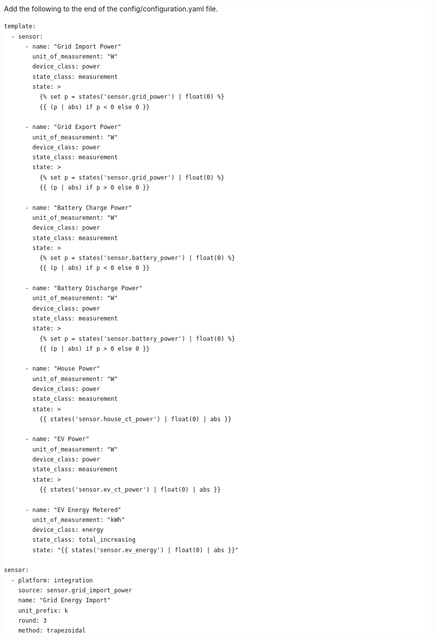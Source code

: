 
Add the following to the end of the config/configuration.yaml file.

```
template:
  - sensor:
      - name: "Grid Import Power"
        unit_of_measurement: "W"
        device_class: power
        state_class: measurement
        state: >
          {% set p = states('sensor.grid_power') | float(0) %}
          {{ (p | abs) if p < 0 else 0 }}

      - name: "Grid Export Power"
        unit_of_measurement: "W"
        device_class: power
        state_class: measurement
        state: >
          {% set p = states('sensor.grid_power') | float(0) %}
          {{ (p | abs) if p > 0 else 0 }}

      - name: "Battery Charge Power"
        unit_of_measurement: "W"
        device_class: power
        state_class: measurement
        state: >
          {% set p = states('sensor.battery_power') | float(0) %}
          {{ (p | abs) if p < 0 else 0 }}

      - name: "Battery Discharge Power"
        unit_of_measurement: "W"
        device_class: power
        state_class: measurement
        state: >
          {% set p = states('sensor.battery_power') | float(0) %}
          {{ (p | abs) if p > 0 else 0 }}

      - name: "House Power"
        unit_of_measurement: "W"
        device_class: power
        state_class: measurement
        state: >
          {{ states('sensor.house_ct_power') | float(0) | abs }}

      - name: "EV Power"
        unit_of_measurement: "W"
        device_class: power
        state_class: measurement
        state: >
          {{ states('sensor.ev_ct_power') | float(0) | abs }}

      - name: "EV Energy Metered"
        unit_of_measurement: "kWh"
        device_class: energy
        state_class: total_increasing
        state: "{{ states('sensor.ev_energy') | float(0) | abs }}"

sensor:
  - platform: integration
    source: sensor.grid_import_power
    name: "Grid Energy Import"
    unit_prefix: k
    round: 3
    method: trapezoidal
```